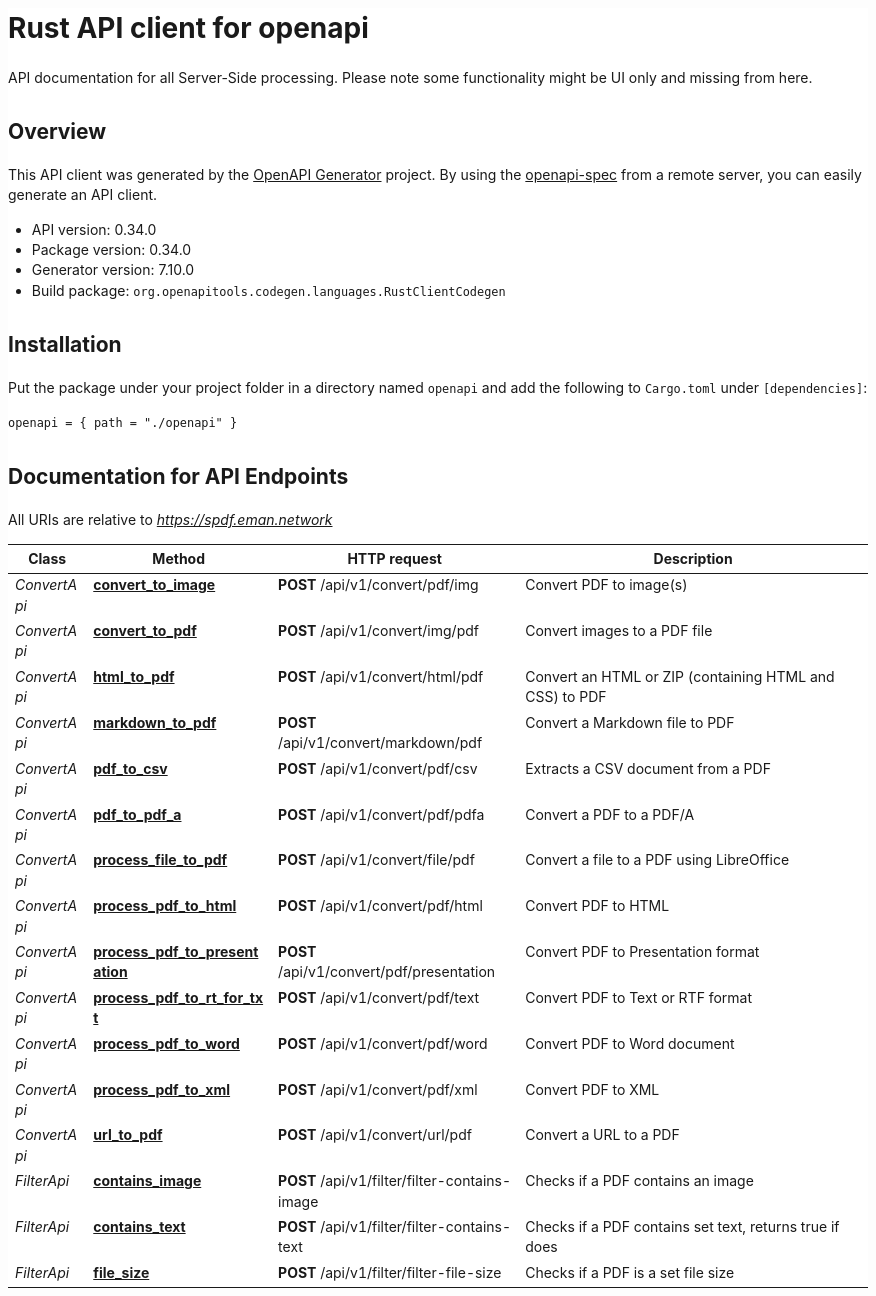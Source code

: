 # Rust API client for openapi

API documentation for all Server-Side processing.
Please note some functionality might be UI only and missing from here.


## Overview

This API client was generated by the [OpenAPI Generator](https://openapi-generator.tech) project.  By using the [openapi-spec](https://openapis.org) from a remote server, you can easily generate an API client.

- API version: 0.34.0
- Package version: 0.34.0
- Generator version: 7.10.0
- Build package: `org.openapitools.codegen.languages.RustClientCodegen`

## Installation

Put the package under your project folder in a directory named `openapi` and add the following to `Cargo.toml` under `[dependencies]`:

```
openapi = { path = "./openapi" }
```

## Documentation for API Endpoints

All URIs are relative to *https://spdf.eman.network*

Class | Method | HTTP request | Description
------------ | ------------- | ------------- | -------------
*ConvertApi* | [**convert_to_image**](docs/ConvertApi.md#convert_to_image) | **POST** /api/v1/convert/pdf/img | Convert PDF to image(s)
*ConvertApi* | [**convert_to_pdf**](docs/ConvertApi.md#convert_to_pdf) | **POST** /api/v1/convert/img/pdf | Convert images to a PDF file
*ConvertApi* | [**html_to_pdf**](docs/ConvertApi.md#html_to_pdf) | **POST** /api/v1/convert/html/pdf | Convert an HTML or ZIP (containing HTML and CSS) to PDF
*ConvertApi* | [**markdown_to_pdf**](docs/ConvertApi.md#markdown_to_pdf) | **POST** /api/v1/convert/markdown/pdf | Convert a Markdown file to PDF
*ConvertApi* | [**pdf_to_csv**](docs/ConvertApi.md#pdf_to_csv) | **POST** /api/v1/convert/pdf/csv | Extracts a CSV document from a PDF
*ConvertApi* | [**pdf_to_pdf_a**](docs/ConvertApi.md#pdf_to_pdf_a) | **POST** /api/v1/convert/pdf/pdfa | Convert a PDF to a PDF/A
*ConvertApi* | [**process_file_to_pdf**](docs/ConvertApi.md#process_file_to_pdf) | **POST** /api/v1/convert/file/pdf | Convert a file to a PDF using LibreOffice
*ConvertApi* | [**process_pdf_to_html**](docs/ConvertApi.md#process_pdf_to_html) | **POST** /api/v1/convert/pdf/html | Convert PDF to HTML
*ConvertApi* | [**process_pdf_to_presentation**](docs/ConvertApi.md#process_pdf_to_presentation) | **POST** /api/v1/convert/pdf/presentation | Convert PDF to Presentation format
*ConvertApi* | [**process_pdf_to_rt_for_txt**](docs/ConvertApi.md#process_pdf_to_rt_for_txt) | **POST** /api/v1/convert/pdf/text | Convert PDF to Text or RTF format
*ConvertApi* | [**process_pdf_to_word**](docs/ConvertApi.md#process_pdf_to_word) | **POST** /api/v1/convert/pdf/word | Convert PDF to Word document
*ConvertApi* | [**process_pdf_to_xml**](docs/ConvertApi.md#process_pdf_to_xml) | **POST** /api/v1/convert/pdf/xml | Convert PDF to XML
*ConvertApi* | [**url_to_pdf**](docs/ConvertApi.md#url_to_pdf) | **POST** /api/v1/convert/url/pdf | Convert a URL to a PDF
*FilterApi* | [**contains_image**](docs/FilterApi.md#contains_image) | **POST** /api/v1/filter/filter-contains-image | Checks if a PDF contains an image
*FilterApi* | [**contains_text**](docs/FilterApi.md#contains_text) | **POST** /api/v1/filter/filter-contains-text | Checks if a PDF contains set text, returns true if does
*FilterApi* | [**file_size**](docs/FilterApi.md#file_size) | **POST** /api/v1/filter/filter-file-size | Checks if a PDF is a set file size